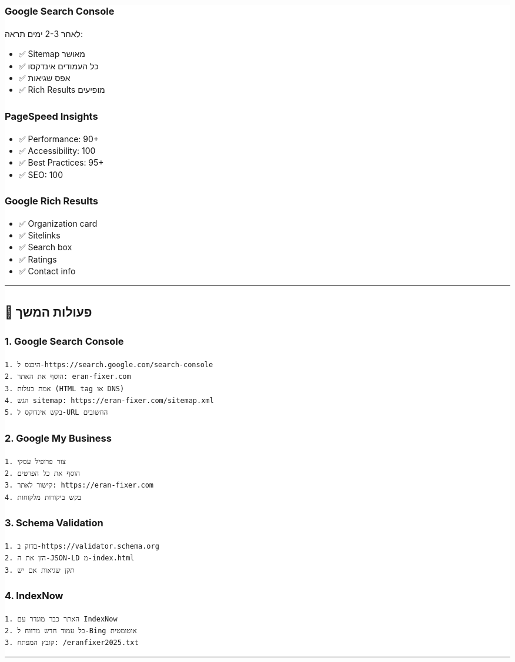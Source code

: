 ### Google Search Console
לאחר 2-3 ימים תראה:
- ✅ Sitemap מאושר
- ✅ כל העמודים אינדקסו
- ✅ אפס שגיאות
- ✅ Rich Results מופיעים

### PageSpeed Insights
- ✅ Performance: 90+
- ✅ Accessibility: 100
- ✅ Best Practices: 95+
- ✅ SEO: 100

### Google Rich Results
- ✅ Organization card
- ✅ Sitelinks
- ✅ Search box
- ✅ Ratings
- ✅ Contact info

---

## 🚀 פעולות המשך

### 1. Google Search Console
```
1. היכנס ל-https://search.google.com/search-console
2. הוסף את האתר: eran-fixer.com
3. אמת בעלות (HTML tag או DNS)
4. הגש sitemap: https://eran-fixer.com/sitemap.xml
5. בקש אינדוקס ל-URL החשובים
```

### 2. Google My Business
```
1. צור פרופיל עסקי
2. הוסף את כל הפרטים
3. קישור לאתר: https://eran-fixer.com
4. בקש ביקורות מלקוחות
```

### 3. Schema Validation
```
1. בדוק ב-https://validator.schema.org
2. הזן את ה-JSON-LD מ-index.html
3. תקן שגיאות אם יש
```

### 4. IndexNow
```
1. האתר כבר מוגדר עם IndexNow
2. כל עמוד חדש מדווח ל-Bing אוטומטית
3. קובץ המפתח: /eranfixer2025.txt
```

---